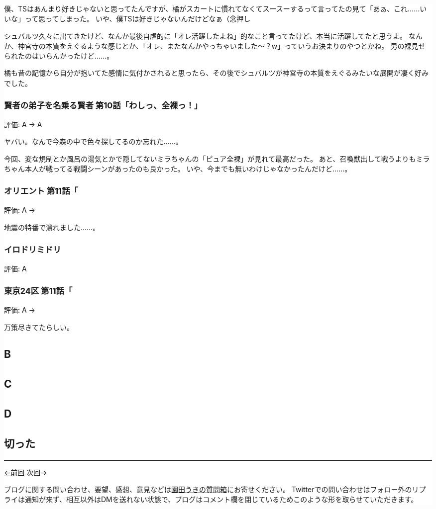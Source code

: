 僕、TSはあんまり好きじゃないと思ってたんですが、橘がスカートに慣れてなくてスースーするって言ってたの見て「あぁ、これ……いいな」って思ってしまった。
いや、僕TSは好きじゃないんだけどなぁ（念押し

シュバルツ久々に出てきたけど、なんか最後自虐的に「オレ活躍したよね」的なこと言ってたけど、本当に活躍してたと思うよ。
なんか、神宮寺の本質をえぐるような感じとか、「オレ、またなんかやっちゃいました～？w」っていうお決まりのやつとかね。
男の裸見せられたのはいらんかったけど……。

橘も昔の記憶から自分が抱いてた感情に気付かされると思ったら、その後でシュバルツが神宮寺の本質をえぐるみたいな展開が凄く好みでした。
### 賢者の弟子を名乗る賢者 第10話「わしっ、全裸っ！」
評価: A → A

ヤバい。なんで今森の中で色々探してるのか忘れた……。

今回、変な規制とか風呂の湯気とかで隠してないミラちゃんの「ピュア全裸」が見れて最高だった。
あと、召喚獣出して戦うよりもミラちゃん本人が戦ってる戦闘シーンがあったのも良かった。
いや、今までも無いわけじゃなかったんだけど……。
### オリエント 第11話「
評価: A →

地震の特番で潰れました……。
### イロドリミドリ
評価: A
### 東京24区 第11話「
評価: A →

万策尽きてたらしい。
## B
## C
## D
## 切った
***

[←前回](http://www.ukitouchtypist.org/2022/03/13/post-1358/) 次回→

ブログに関する問い合わせ、要望、感想、意見などは[園田うきの質問箱](https://peing.net/ja/ukitouchtypist)にお寄せください。
Twitterでの問い合わせはフォロー外のリプライは通知が来ず、相互以外はDMを送れない状態で、ブログはコメント欄を閉じているためこのような形を取らせていただきます。


